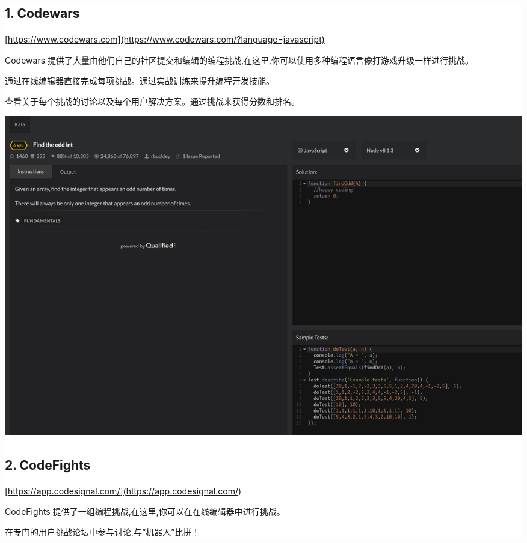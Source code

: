 ## 1. Codewars

[https://www.codewars.com](https://www.codewars.com/?language=javascript)

Codewars 提供了大量由他们自己的社区提交和编辑的编程挑战,在这里,你可以使用多种编程语言像打游戏升级一样进行挑战。

通过在线编辑器直接完成每项挑战。通过实战训练来提升编程开发技能。

查看关于每个挑战的讨论以及每个用户解决方案。通过挑战来获得分数和排名。

![codewars](./codewars.png)

## 2. CodeFights

[https://app.codesignal.com/](https://app.codesignal.com/)

CodeFights 提供了一组编程挑战,在这里,你可以在在线编辑器中进行挑战。

在专门的用户挑战论坛中参与讨论,与“机器人”比拼！
